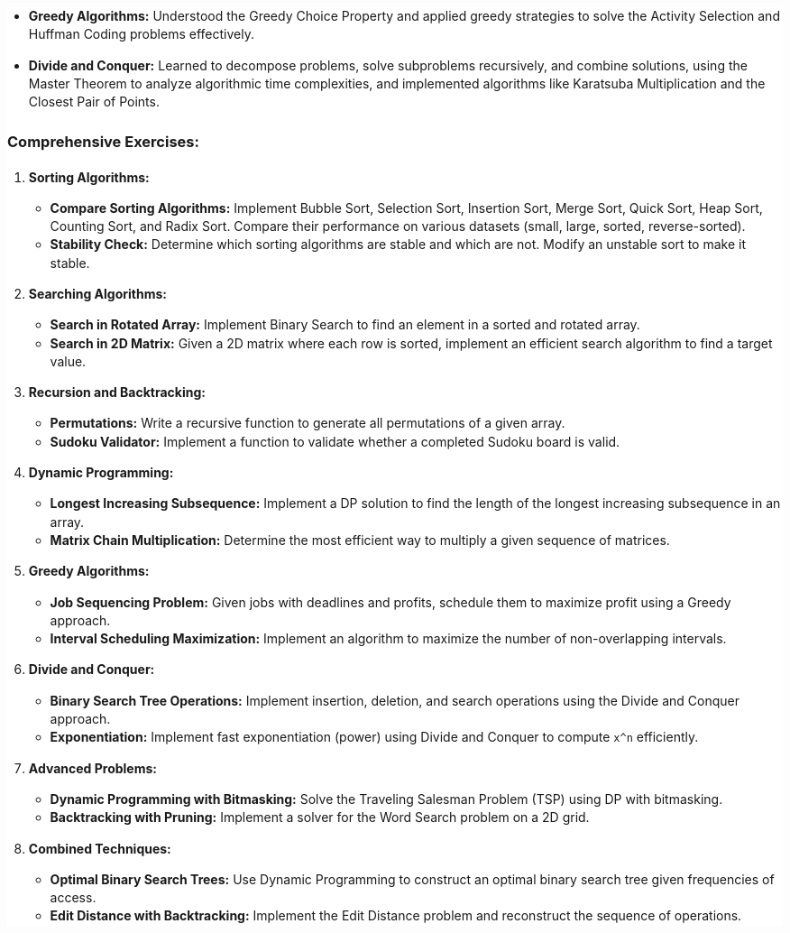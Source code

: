 - **Greedy Algorithms:** Understood the Greedy Choice Property and applied greedy strategies to solve the Activity Selection and Huffman Coding problems effectively.
  
- **Divide and Conquer:** Learned to decompose problems, solve subproblems recursively, and combine solutions, using the Master Theorem to analyze algorithmic time complexities, and implemented algorithms like Karatsuba Multiplication and the Closest Pair of Points.

### **Comprehensive Exercises:**

1. **Sorting Algorithms:**
   - **Compare Sorting Algorithms:** Implement Bubble Sort, Selection Sort, Insertion Sort, Merge Sort, Quick Sort, Heap Sort, Counting Sort, and Radix Sort. Compare their performance on various datasets (small, large, sorted, reverse-sorted).
   - **Stability Check:** Determine which sorting algorithms are stable and which are not. Modify an unstable sort to make it stable.

2. **Searching Algorithms:**
   - **Search in Rotated Array:** Implement Binary Search to find an element in a sorted and rotated array.
   - **Search in 2D Matrix:** Given a 2D matrix where each row is sorted, implement an efficient search algorithm to find a target value.

3. **Recursion and Backtracking:**
   - **Permutations:** Write a recursive function to generate all permutations of a given array.
   - **Sudoku Validator:** Implement a function to validate whether a completed Sudoku board is valid.

4. **Dynamic Programming:**
   - **Longest Increasing Subsequence:** Implement a DP solution to find the length of the longest increasing subsequence in an array.
   - **Matrix Chain Multiplication:** Determine the most efficient way to multiply a given sequence of matrices.

5. **Greedy Algorithms:**
   - **Job Sequencing Problem:** Given jobs with deadlines and profits, schedule them to maximize profit using a Greedy approach.
   - **Interval Scheduling Maximization:** Implement an algorithm to maximize the number of non-overlapping intervals.

6. **Divide and Conquer:**
   - **Binary Search Tree Operations:** Implement insertion, deletion, and search operations using the Divide and Conquer approach.
   - **Exponentiation:** Implement fast exponentiation (power) using Divide and Conquer to compute `x^n` efficiently.

7. **Advanced Problems:**
   - **Dynamic Programming with Bitmasking:** Solve the Traveling Salesman Problem (TSP) using DP with bitmasking.
   - **Backtracking with Pruning:** Implement a solver for the Word Search problem on a 2D grid.

8. **Combined Techniques:**
   - **Optimal Binary Search Trees:** Use Dynamic Programming to construct an optimal binary search tree given frequencies of access.
   - **Edit Distance with Backtracking:** Implement the Edit Distance problem and reconstruct the sequence of operations.
